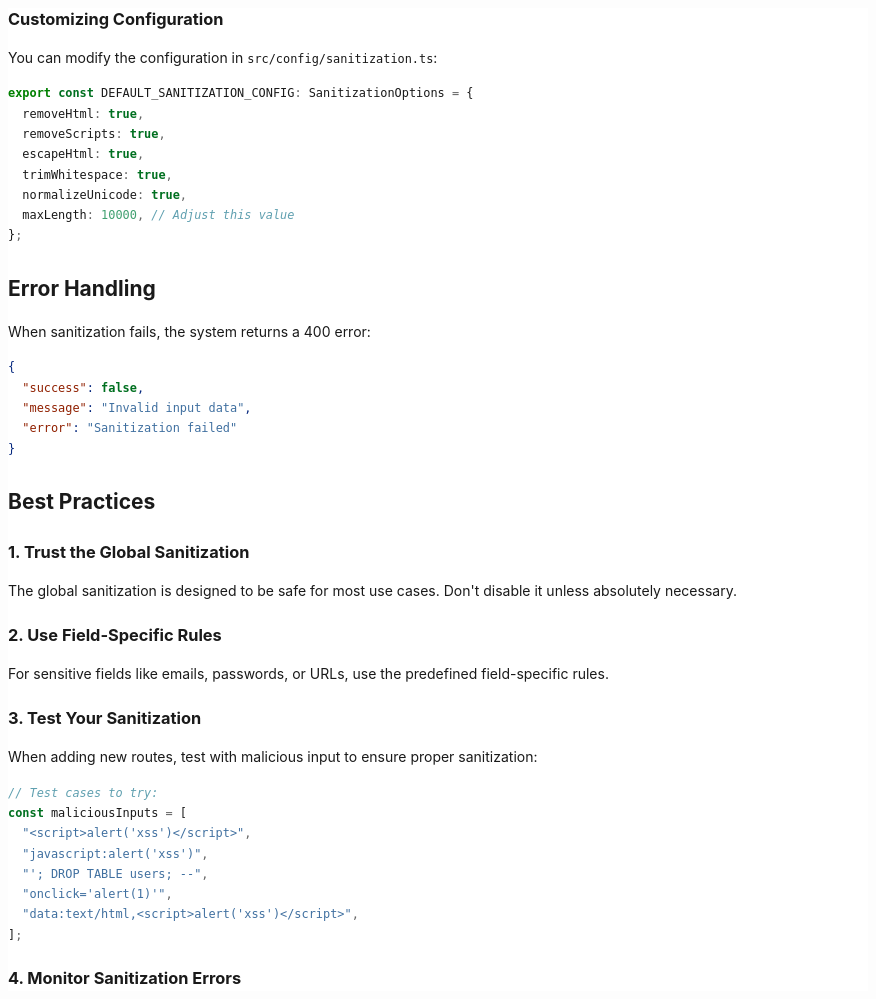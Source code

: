 ### Customizing Configuration

You can modify the configuration in `src/config/sanitization.ts`:

```typescript
export const DEFAULT_SANITIZATION_CONFIG: SanitizationOptions = {
  removeHtml: true,
  removeScripts: true,
  escapeHtml: true,
  trimWhitespace: true,
  normalizeUnicode: true,
  maxLength: 10000, // Adjust this value
};
```

## Error Handling

When sanitization fails, the system returns a 400 error:

```json
{
  "success": false,
  "message": "Invalid input data",
  "error": "Sanitization failed"
}
```

## Best Practices

### 1. Trust the Global Sanitization

The global sanitization is designed to be safe for most use cases. Don't disable it unless absolutely necessary.

### 2. Use Field-Specific Rules

For sensitive fields like emails, passwords, or URLs, use the predefined field-specific rules.

### 3. Test Your Sanitization

When adding new routes, test with malicious input to ensure proper sanitization:

```typescript
// Test cases to try:
const maliciousInputs = [
  "<script>alert('xss')</script>",
  "javascript:alert('xss')",
  "'; DROP TABLE users; --",
  "onclick='alert(1)'",
  "data:text/html,<script>alert('xss')</script>",
];
```

### 4. Monitor Sanitization Errors
